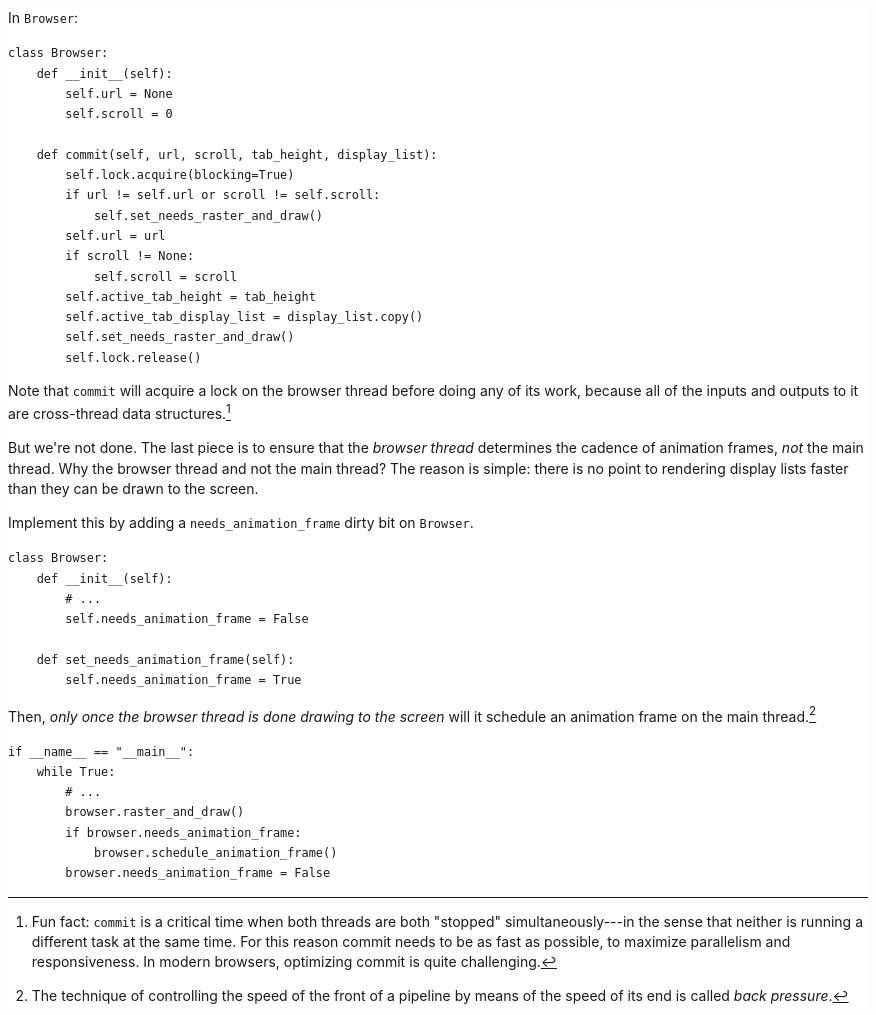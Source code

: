 In `Browser`:

``` {.python}
class Browser:
    def __init__(self):
        self.url = None
        self.scroll = 0

    def commit(self, url, scroll, tab_height, display_list):
        self.lock.acquire(blocking=True)
        if url != self.url or scroll != self.scroll:
            self.set_needs_raster_and_draw()
        self.url = url
        if scroll != None:
            self.scroll = scroll
        self.active_tab_height = tab_height
        self.active_tab_display_list = display_list.copy()
        self.set_needs_raster_and_draw()
        self.lock.release()
```

Note that `commit` will acquire a lock on the browser thread before doing
any of its work, because all of the inputs and outputs to it are cross-thread
data structures.[^fast-commit]

[^fast-commit]: Fun fact: `commit` is a critical time when both threads are
both "stopped" simultaneously---in the sense that neither is running a
different task at the same time. For this reason commit needs to be as fast as
possible, to maximize parallelism and responsiveness. In modern browsers,
optimizing commit is quite challenging.

But we're not done. The last piece is to ensure that the *browser thread*
determines the cadence of animation frames, *not* the main thread.
Why the browser thread and not the main thread? The reason
is simple: there is no point to rendering display lists
faster than they can be drawn to the screen.

Implement this by adding a `needs_animation_frame` dirty bit on `Browser`.

``` {.python}
class Browser:
    def __init__(self):
        # ...
        self.needs_animation_frame = False

    def set_needs_animation_frame(self):
        self.needs_animation_frame = True
```

Then, *only once the browser thread is done drawing to the screen*
will it schedule an animation frame on the main thread.[^backpressure]

[^backpressure]: The technique of controlling the speed of the front of a
pipeline by means of the speed of its end is called *back pressure*.

``` {.python}
if __name__ == "__main__":
    while True:
        # ...
        browser.raster_and_draw()
        if browser.needs_animation_frame:
            browser.schedule_animation_frame()
        browser.needs_animation_frame = False
```


[graphics-pipeline]: https://en.wikipedia.org/wiki/Graphics_pipeline
[cores]: https://en.wikipedia.org/wiki/Multi-core_processor
[^event-loop]: Event loops were also briefly touched on in
[^task-notes]: In `Task`, we're using the varargs syntax for Python, allowing
[timer]: https://docs.python.org/3/library/threading.html#timer-objects
[settimeout]: https://developer.mozilla.org/en-US/docs/Web/API/setTimeout
[python-thread]: https://docs.python.org/3/library/threading.html
[^js-thread]: JavaScript is not a multi-threaded programming language.
[workers]: https://developer.mozilla.org/en-US/docs/Web/API/Web_Workers_API
[^animation-frame]: It's called an "animation frame" because sequential
[^more-examples]: There are more of them; you should fix them all.
[^render-instead]: Technically, it's not necessary to do so, but thinking of all
[raf]: https://developer.mozilla.org/en-US/docs/Web/API/window/requestAnimationFrame
[faster-text-loading]: text.md#faster-text-layout
[^profile-draw]: I encourage you to do this profiling, to see for yourself.
[^raster-draw]: When I first wrote this section of the chapter, I was surprised
[date-api]: https://developer.mozilla.org/en-US/docs/Web/JavaScript/Reference/Global_Objects/Date
[^also-compositor]: Th browser thread is similar to what modern browsers often
[cc]: https://chromium.googlesource.com/chromium/src.git/+/refs/heads/main/docs/how_cc_works.md
[^main-thread-name]: Here I'm going with the name real browsers often use. A
[webworker]: https://developer.mozilla.org/en-US/docs/Web/API/Web_Workers_API
[^why-gil]: It's possible to turn off the global
[gil]: https://wiki.python.org/moin/GlobalInterpreterLock
[scroll-event]: https://developer.mozilla.org/en-US/docs/Web/API/Document/scroll_event
[touchstart-event]: https://developer.mozilla.org/en-US/docs/Web/API/Element/touchstart_event
[^real-browser-threaded-scroll]: A real browser would also have an optimization
[designed-for]: https://developer.mozilla.org/en-US/docs/Web/API/EventTarget/addEventListener#improving_scrolling_performance_with_passive_listeners
[^not-supported]: Until 2020, Chromium-based browsers on Android did just this,
[speculative-parser]: https://html.spec.whatwg.org/#active-speculative-html-parser
[update-the-rendering]: https://html.spec.whatwg.org/multipage/webappapis.html#update-the-rendering
[gcs]: https://developer.mozilla.org/en-US/docs/Web/API/Window/getComputedStyle
[gbcr]: https://developer.mozilla.org/en-US/docs/Web/API/Element/getBoundingClientRect
 [^or-stall]: Or stall the compositor thread and ask it to do it synchronously,
[^servo]: The [Servo] rendering engine is sort of an exception. However, in that
[Servo]: https://en.wikipedia.org/wiki/Servo_(software)
[^nothing-later]: There is no JavaScript API that allows reading back state
[setInterval]: https://developer.mozilla.org/en-US/docs/Web/API/WindowOrWorkerGlobalScope/setInterval
[clearInterval]: https://developer.mozilla.org/en-US/docs/Web/API/WindowOrWorkerGlobalScope/clearInterval
[condition]: https://docs.python.org/3/library/threading.html#condition-objects
[^browser-thread-burn]: The browser thread's `while True` loop is also